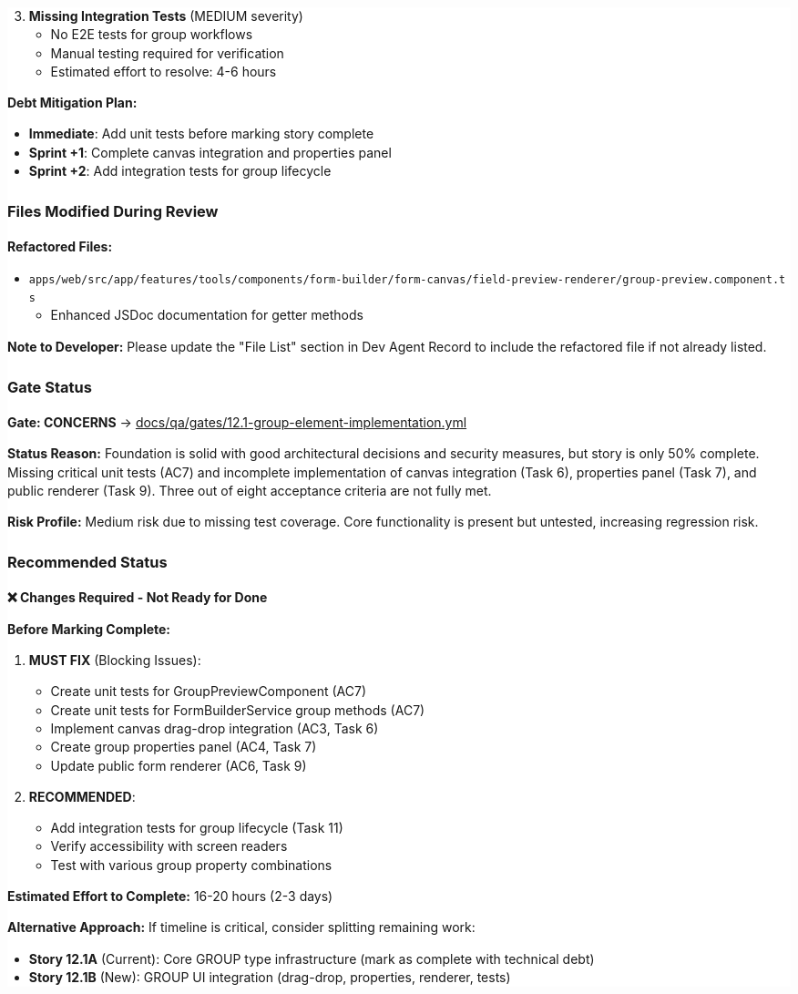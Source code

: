 3. **Missing Integration Tests** (MEDIUM severity)
   - No E2E tests for group workflows
   - Manual testing required for verification
   - Estimated effort to resolve: 4-6 hours

**Debt Mitigation Plan:**
- **Immediate**: Add unit tests before marking story complete
- **Sprint +1**: Complete canvas integration and properties panel
- **Sprint +2**: Add integration tests for group lifecycle

### Files Modified During Review

**Refactored Files:**
- `apps/web/src/app/features/tools/components/form-builder/form-canvas/field-preview-renderer/group-preview.component.ts`
  - Enhanced JSDoc documentation for getter methods

**Note to Developer:** Please update the "File List" section in Dev Agent Record to include the refactored file if not already listed.

### Gate Status

**Gate: CONCERNS** → [docs/qa/gates/12.1-group-element-implementation.yml](../../qa/gates/12.1-group-element-implementation.yml)

**Status Reason:** Foundation is solid with good architectural decisions and security measures, but story is only 50% complete. Missing critical unit tests (AC7) and incomplete implementation of canvas integration (Task 6), properties panel (Task 7), and public renderer (Task 9). Three out of eight acceptance criteria are not fully met.

**Risk Profile:** Medium risk due to missing test coverage. Core functionality is present but untested, increasing regression risk.

### Recommended Status

**❌ Changes Required - Not Ready for Done**

**Before Marking Complete:**
1. **MUST FIX** (Blocking Issues):
   - Create unit tests for GroupPreviewComponent (AC7)
   - Create unit tests for FormBuilderService group methods (AC7)
   - Implement canvas drag-drop integration (AC3, Task 6)
   - Create group properties panel (AC4, Task 7)
   - Update public form renderer (AC6, Task 9)

2. **RECOMMENDED**:
   - Add integration tests for group lifecycle (Task 11)
   - Verify accessibility with screen readers
   - Test with various group property combinations

**Estimated Effort to Complete:** 16-20 hours (2-3 days)

**Alternative Approach:** If timeline is critical, consider splitting remaining work:
- **Story 12.1A** (Current): Core GROUP type infrastructure (mark as complete with technical debt)
- **Story 12.1B** (New): GROUP UI integration (drag-drop, properties, renderer, tests)
